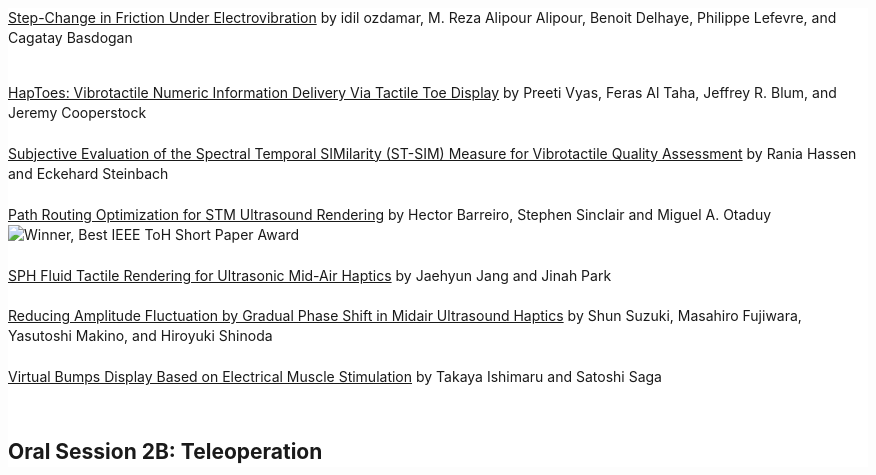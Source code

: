 <a href="https://doi.org/10.1109/TOH.2020.2966992" target="_blank">Step-Change in Friction Under Electrovibration</a> by idil ozdamar, M. Reza Alipour Alipour, Benoit Delhaye, Philippe Lefevre, and Cagatay Basdogan
<br>
</div>
<div>
<iframe loading="lazy" width="350" height="197" src="https://www.youtube.com/embed/vkHgt0vcSk8" frameborder="0" allow="accelerometer; autoplay; encrypted-media; gyroscope; picture-in-picture" allowfullscreen></iframe><br>
<a href="https://doi.org/10.1109/HAPTICS45997.2020.ras.HAP20.34.8ad689d4" target="_blank">HapToes: Vibrotactile Numeric Information Delivery Via Tactile Toe Display</a> by Preeti Vyas, Feras Al Taha, Jeffrey R. Blum, and Jeremy Cooperstock
<br>
</div>
<div>
<iframe loading="lazy" width="350" height="197" src="https://www.youtube.com/embed/msagKSdbL_U" frameborder="0" allow="accelerometer; autoplay; encrypted-media; gyroscope; picture-in-picture" allowfullscreen></iframe><br>
<a href="https://doi.org/10.1109/TOH.2019.2962446" target="_blank">Subjective Evaluation of the Spectral Temporal SIMilarity (ST-SIM) Measure for Vibrotactile Quality Assessment</a> by Rania Hassen and Eckehard Steinbach
<br>
</div>
<div>
<iframe loading="lazy" width="350" height="197" src="https://www.youtube.com/embed/4zqhuDM2MOY" frameborder="0" allow="accelerometer; autoplay; encrypted-media; gyroscope; picture-in-picture" allowfullscreen></iframe><br>
<a href="https://doi.org/10.1109/TOH.2019.2963647" target="_blank">Path Routing Optimization for STM Ultrasound Rendering</a> by Hector Barreiro, Stephen Sinclair and Miguel A. Otaduy
<a href="https://2020.hapticssymposium.org/program/awards/#best-ieee-transactions-on-haptics-short-paper" style="box-shadow:inset 0 0 0 0 transparent; background-color: transparent; text-decoration: none;">
<img src="/img/icon_orange_trophy-25.png" height="25" style="display: inline; vertical-align: top; margin: 0" alt="Winner, Best IEEE ToH Short Paper Award" title="Winner, Best IEEE ToH Short Paper Award">
</a>
<br>
</div>
<div>
<iframe loading="lazy" width="350" height="197" src="https://www.youtube.com/embed/hCRA5dIRS3I" frameborder="0" allow="accelerometer; autoplay; encrypted-media; gyroscope; picture-in-picture" allowfullscreen></iframe><br>
<a href="https://doi.org/10.1109/TOH.2020.2966605" target="_blank">SPH Fluid Tactile Rendering for Ultrasonic Mid-Air Haptics</a> by Jaehyun Jang and Jinah Park
<br>
</div>
<div>
<iframe loading="lazy" width="350" height="197" src="https://www.youtube.com/embed/BOkkDdHfPIc" frameborder="0" allow="accelerometer; autoplay; encrypted-media; gyroscope; picture-in-picture" allowfullscreen></iframe><br>
<a href="https://doi.org/10.1109/TOH.2020.2965946" target="_blank">Reducing Amplitude Fluctuation by Gradual Phase Shift in Midair Ultrasound Haptics</a> by Shun Suzuki, Masahiro Fujiwara, Yasutoshi Makino, and Hiroyuki Shinoda
<br>
</div>
<div>
<iframe loading="lazy" width="350" height="197" src="https://www.youtube.com/embed/v8TkBNH4KGc" frameborder="0" allow="accelerometer; autoplay; encrypted-media; gyroscope; picture-in-picture" allowfullscreen></iframe><br>
<a href="https://doi.org/10.1109/HAPTICS45997.2020.ras.HAP20.17.61243dc4" target="_blank">Virtual Bumps Display Based on Electrical Muscle Stimulation</a> by Takaya Ishimaru and Satoshi Saga
<br>
</div>
</div><br>
<h2 id="2B">Oral Session 2B: Teleoperation</h2>